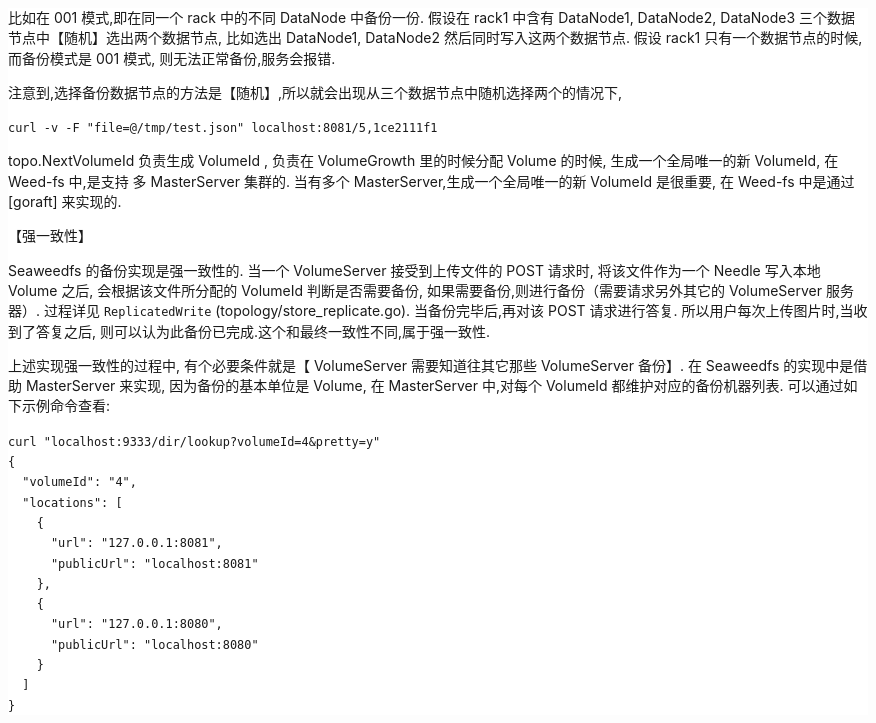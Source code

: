 比如在 001 模式,即在同一个 rack 中的不同 DataNode 中备份一份.
假设在 rack1 中含有 DataNode1, DataNode2, DataNode3 三个数据节点中【随机】选出两个数据节点,
比如选出 DataNode1, DataNode2 然后同时写入这两个数据节点.
假设 rack1 只有一个数据节点的时候,而备份模式是 001 模式,
则无法正常备份,服务会报错.

注意到,选择备份数据节点的方法是【随机】,所以就会出现从三个数据节点中随机选择两个的情况下,

```
curl -v -F "file=@/tmp/test.json" localhost:8081/5,1ce2111f1
```

topo.NextVolumeId 负责生成 VolumeId ,
负责在 VolumeGrowth 里的时候分配 Volume 的时候,
生成一个全局唯一的新 VolumeId,
在 Weed-fs 中,是支持 多 MasterServer 集群的.
当有多个 MasterServer,生成一个全局唯一的新 VolumeId 是很重要,
在 Weed-fs 中是通过 [goraft] 来实现的.

【强一致性】

Seaweedfs 的备份实现是强一致性的.
当一个 VolumeServer 接受到上传文件的 POST 请求时,
将该文件作为一个 Needle 写入本地 Volume 之后,
会根据该文件所分配的 VolumeId 判断是否需要备份,
如果需要备份,则进行备份（需要请求另外其它的 VolumeServer 服务器）.
过程详见 `ReplicatedWrite` (topology/store_replicate.go).
当备份完毕后,再对该 POST 请求进行答复.
所以用户每次上传图片时,当收到了答复之后,
则可以认为此备份已完成.这个和最终一致性不同,属于强一致性.

上述实现强一致性的过程中,
有个必要条件就是【 VolumeServer 需要知道往其它那些 VolumeServer 备份】.
在 Seaweedfs 的实现中是借助 MasterServer 来实现,
因为备份的基本单位是 Volume,
在 MasterServer 中,对每个 VolumeId 都维护对应的备份机器列表.
可以通过如下示例命令查看:

```
curl "localhost:9333/dir/lookup?volumeId=4&pretty=y"
{
  "volumeId": "4",
  "locations": [
    {
      "url": "127.0.0.1:8081",
      "publicUrl": "localhost:8081"
    },
    {
      "url": "127.0.0.1:8080",
      "publicUrl": "localhost:8080"
    }
  ]
}
```
